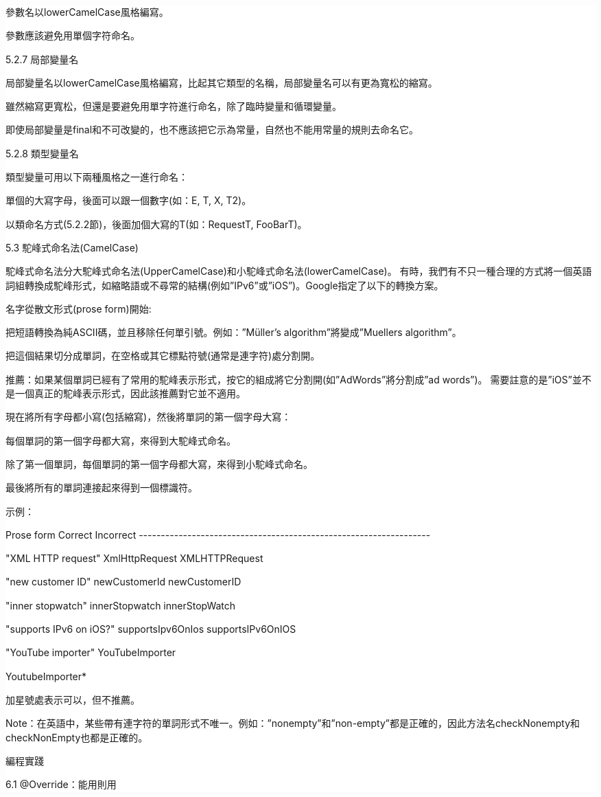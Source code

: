 參數名以lowerCamelCase風格編寫。

參數應該避免用單個字符命名。

5.2.7 局部變量名

局部變量名以lowerCamelCase風格編寫，比起其它類型的名稱，局部變量名可以有更為寬松的縮寫。

雖然縮寫更寬松，但還是要避免用單字符進行命名，除了臨時變量和循環變量。

即使局部變量是final和不可改變的，也不應該把它示為常量，自然也不能用常量的規則去命名它。

5.2.8 類型變量名

類型變量可用以下兩種風格之一進行命名：

單個的大寫字母，後面可以跟一個數字\(如：E, T, X, T2\)。

以類命名方式\(5.2.2節\)，後面加個大寫的T\(如：RequestT, FooBarT\)。

5.3 駝峰式命名法\(CamelCase\)

駝峰式命名法分大駝峰式命名法\(UpperCamelCase\)和小駝峰式命名法\(lowerCamelCase\)。 有時，我們有不只一種合理的方式將一個英語詞組轉換成駝峰形式，如縮略語或不尋常的結構\(例如”IPv6”或”iOS”\)。Google指定了以下的轉換方案。

名字從散文形式\(prose form\)開始:

把短語轉換為純ASCII碼，並且移除任何單引號。例如：”Müller’s algorithm”將變成”Muellers algorithm”。

把這個結果切分成單詞，在空格或其它標點符號\(通常是連字符\)處分割開。

推薦：如果某個單詞已經有了常用的駝峰表示形式，按它的組成將它分割開\(如”AdWords”將分割成”ad words”\)。 需要註意的是”iOS”並不是一個真正的駝峰表示形式，因此該推薦對它並不適用。

現在將所有字母都小寫\(包括縮寫\)，然後將單詞的第一個字母大寫：

每個單詞的第一個字母都大寫，來得到大駝峰式命名。

除了第一個單詞，每個單詞的第一個字母都大寫，來得到小駝峰式命名。

最後將所有的單詞連接起來得到一個標識符。

示例：

Prose form Correct Incorrect ------------------------------------------------------------------

"XML HTTP request" XmlHttpRequest XMLHTTPRequest

"new customer ID" newCustomerId newCustomerID

"inner stopwatch" innerStopwatch innerStopWatch

"supports IPv6 on iOS?" supportsIpv6OnIos supportsIPv6OnIOS

"YouTube importer" YouTubeImporter

YoutubeImporter\*

加星號處表示可以，但不推薦。

Note：在英語中，某些帶有連字符的單詞形式不唯一。例如：”nonempty”和”non-empty”都是正確的，因此方法名checkNonempty和checkNonEmpty也都是正確的。

編程實踐

6.1 @Override：能用則用
